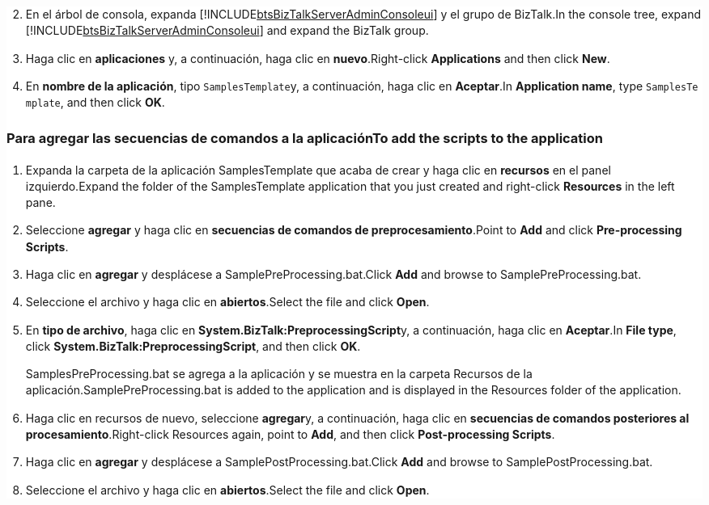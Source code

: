 2.  <span data-ttu-id="ae6cd-147">En el árbol de consola, expanda [!INCLUDE[btsBizTalkServerAdminConsoleui](../includes/btsbiztalkserveradminconsoleui-md.md)] y el grupo de BizTalk.</span><span class="sxs-lookup"><span data-stu-id="ae6cd-147">In the console tree, expand [!INCLUDE[btsBizTalkServerAdminConsoleui](../includes/btsbiztalkserveradminconsoleui-md.md)] and expand the BizTalk group.</span></span>  
  
3.  <span data-ttu-id="ae6cd-148">Haga clic en **aplicaciones** y, a continuación, haga clic en **nuevo**.</span><span class="sxs-lookup"><span data-stu-id="ae6cd-148">Right-click **Applications** and then click **New**.</span></span>  
  
4.  <span data-ttu-id="ae6cd-149">En **nombre de la aplicación**, tipo `SamplesTemplate`y, a continuación, haga clic en **Aceptar**.</span><span class="sxs-lookup"><span data-stu-id="ae6cd-149">In **Application name**, type `SamplesTemplate`, and then click **OK**.</span></span>  
  
### <a name="to-add-the-scripts-to-the-application"></a><span data-ttu-id="ae6cd-150">Para agregar las secuencias de comandos a la aplicación</span><span class="sxs-lookup"><span data-stu-id="ae6cd-150">To add the scripts to the application</span></span>  
  
1.  <span data-ttu-id="ae6cd-151">Expanda la carpeta de la aplicación SamplesTemplate que acaba de crear y haga clic en **recursos** en el panel izquierdo.</span><span class="sxs-lookup"><span data-stu-id="ae6cd-151">Expand the folder of the SamplesTemplate application that you just created and right-click **Resources** in the left pane.</span></span>  
  
2.  <span data-ttu-id="ae6cd-152">Seleccione **agregar** y haga clic en **secuencias de comandos de preprocesamiento**.</span><span class="sxs-lookup"><span data-stu-id="ae6cd-152">Point to **Add** and click **Pre-processing Scripts**.</span></span>  
  
3.  <span data-ttu-id="ae6cd-153">Haga clic en **agregar** y desplácese a SamplePreProcessing.bat.</span><span class="sxs-lookup"><span data-stu-id="ae6cd-153">Click **Add** and browse to SamplePreProcessing.bat.</span></span>  
  
4.  <span data-ttu-id="ae6cd-154">Seleccione el archivo y haga clic en **abiertos**.</span><span class="sxs-lookup"><span data-stu-id="ae6cd-154">Select the file and click **Open**.</span></span>  
  
5.  <span data-ttu-id="ae6cd-155">En **tipo de archivo**, haga clic en **System.BizTalk:PreprocessingScript**y, a continuación, haga clic en **Aceptar**.</span><span class="sxs-lookup"><span data-stu-id="ae6cd-155">In **File type**, click **System.BizTalk:PreprocessingScript**, and then click **OK**.</span></span>  
  
     <span data-ttu-id="ae6cd-156">SamplesPreProcessing.bat se agrega a la aplicación y se muestra en la carpeta Recursos de la aplicación.</span><span class="sxs-lookup"><span data-stu-id="ae6cd-156">SamplePreProcessing.bat is added to the application and is displayed in the Resources folder of the application.</span></span>  
  
6.  <span data-ttu-id="ae6cd-157">Haga clic en recursos de nuevo, seleccione **agregar**y, a continuación, haga clic en **secuencias de comandos posteriores al procesamiento**.</span><span class="sxs-lookup"><span data-stu-id="ae6cd-157">Right-click Resources again, point to **Add**, and then click **Post-processing Scripts**.</span></span>  
  
7.  <span data-ttu-id="ae6cd-158">Haga clic en **agregar** y desplácese a SamplePostProcessing.bat.</span><span class="sxs-lookup"><span data-stu-id="ae6cd-158">Click **Add** and browse to SamplePostProcessing.bat.</span></span>  
  
8.  <span data-ttu-id="ae6cd-159">Seleccione el archivo y haga clic en **abiertos**.</span><span class="sxs-lookup"><span data-stu-id="ae6cd-159">Select the file and click **Open**.</span></span>  
  